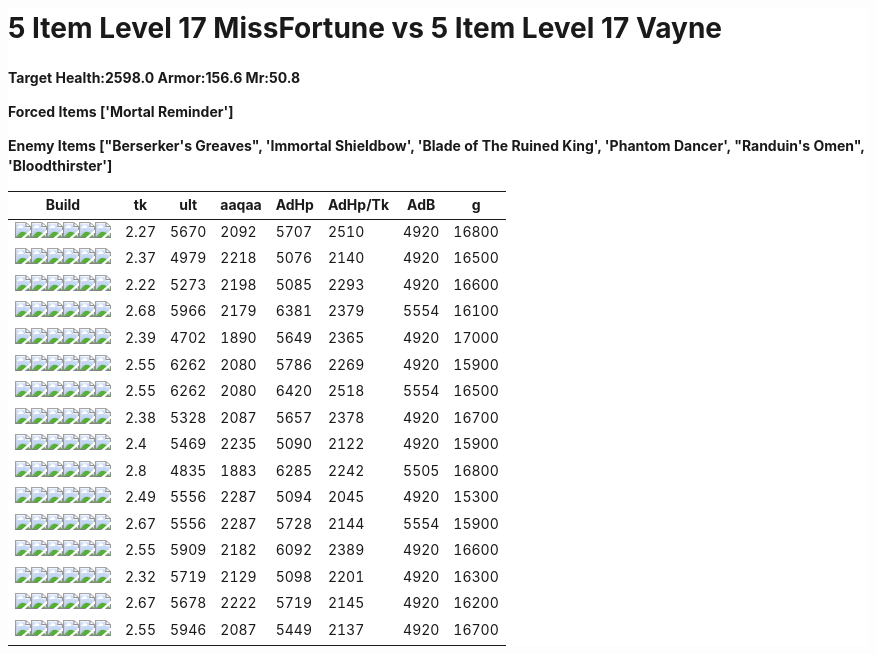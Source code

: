 










































# 5 Item Level 17 MissFortune vs 5 Item Level 17 Vayne

**Target Health:2598.0 Armor:156.6 Mr:50.8**


**Forced Items ['Mortal Reminder']**


**Enemy Items ["Berserker's Greaves", 'Immortal Shieldbow', 'Blade of The Ruined King', 'Phantom Dancer', "Randuin's Omen", 'Bloodthirster']**




Build | tk | ult | aaqaa | AdHp | AdHp/Tk | AdB | g
-|-|-|-|-|-|-|-
![](/item/3072.png)![](/item/3033.png)![](/item/3091.png)![](/item/6696.png)![](/item/3142.png)![](/item/1038.png)|2.27|5670|2092|5707|2510|4920|16800
![](/item/3004.png)![](/item/3033.png)![](/item/3091.png)![](/item/3095.png)![](/item/3142.png)![](/item/1038.png)|2.37|4979|2218|5076|2140|4920|16500
![](/item/3091.png)![](/item/3033.png)![](/item/3095.png)![](/item/6696.png)![](/item/3142.png)![](/item/1038.png)|2.22|5273|2198|5085|2293|4920|16600
![](/item/3072.png)![](/item/3033.png)![](/item/3814.png)![](/item/6695.png)![](/item/3142.png)![](/item/1038.png)|2.68|5966|2179|6381|2379|5554|16100
![](/item/3072.png)![](/item/3033.png)![](/item/3091.png)![](/item/3115.png)![](/item/3142.png)![](/item/1038.png)|2.39|4702|1890|5649|2365|4920|17000
![](/item/3072.png)![](/item/3033.png)![](/item/3179.png)![](/item/6696.png)![](/item/3142.png)![](/item/1038.png)|2.55|6262|2080|5786|2269|4920|15900
![](/item/3072.png)![](/item/3033.png)![](/item/3814.png)![](/item/6696.png)![](/item/3142.png)![](/item/1038.png)|2.55|6262|2080|6420|2518|5554|16500
![](/item/3004.png)![](/item/3033.png)![](/item/3072.png)![](/item/3091.png)![](/item/3142.png)![](/item/1038.png)|2.38|5328|2087|5657|2378|4920|16700
![](/item/3004.png)![](/item/3087.png)![](/item/3142.png)![](/item/3033.png)![](/item/6695.png)![](/item/1038.png)|2.4|5469|2235|5090|2122|4920|15900
![](/item/3072.png)![](/item/3033.png)![](/item/3091.png)![](/item/6035.png)![](/item/3142.png)![](/item/1038.png)|2.8|4835|1883|6285|2242|5505|16800
![](/item/3095.png)![](/item/3033.png)![](/item/3179.png)![](/item/6695.png)![](/item/3142.png)![](/item/1038.png)|2.49|5556|2287|5094|2045|4920|15300
![](/item/3095.png)![](/item/3033.png)![](/item/3814.png)![](/item/6695.png)![](/item/3142.png)![](/item/1038.png)|2.67|5556|2287|5728|2144|5554|15900
![](/item/3072.png)![](/item/3033.png)![](/item/3074.png)![](/item/6695.png)![](/item/3142.png)![](/item/1038.png)|2.55|5909|2182|6092|2389|4920|16600
![](/item/3004.png)![](/item/3087.png)![](/item/3142.png)![](/item/3033.png)![](/item/6696.png)![](/item/1038.png)|2.32|5719|2129|5098|2201|4920|16300
![](/item/3072.png)![](/item/3033.png)![](/item/3087.png)![](/item/6695.png)![](/item/3142.png)![](/item/1038.png)|2.67|5678|2222|5719|2145|4920|16200
![](/item/3004.png)![](/item/3033.png)![](/item/3074.png)![](/item/6696.png)![](/item/3142.png)![](/item/1038.png)|2.55|5946|2087|5449|2137|4920|16700